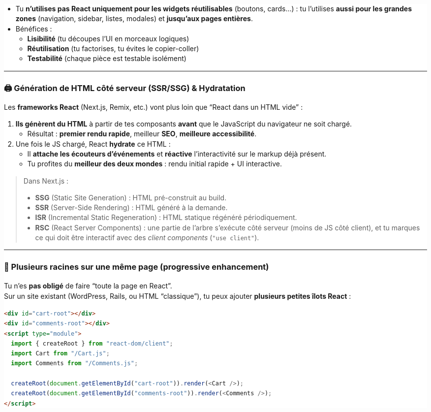 * Tu **n’utilises pas React uniquement pour les widgets réutilisables** (boutons, cards…) : tu l’utilises **aussi pour les grandes zones** (navigation, sidebar, listes, modales) et **jusqu’aux pages entières**.
* Bénéfices :
  * **Lisibilité** (tu découpes l’UI en morceaux logiques)
  * **Réutilisation** (tu factorises, tu évites le copier-coller)
  * **Testabilité** (chaque pièce est testable isolément)

***

### 🖨️ Génération de HTML côté serveur (SSR/SSG) & Hydratation

Les **frameworks React** (Next.js, Remix, etc.) vont plus loin que “React dans un HTML vide” :

1. **Ils génèrent du HTML** à partir de tes composants **avant** que le JavaScript du navigateur ne soit chargé.
   * Résultat : **premier rendu rapide**, meilleur **SEO**, **meilleure accessibilité**.
2. Une fois le JS chargé, React **hydrate** ce HTML :
   * Il **attache les écouteurs d’événements** et **réactive** l’interactivité sur le markup déjà présent.
   * Tu profites du **meilleur des deux mondes** : rendu initial rapide + UI interactive.

> Dans Next.js :
>
> * **SSG** (Static Site Generation) : HTML pré-construit au build.
> * **SSR** (Server-Side Rendering) : HTML généré à la demande.
> * **ISR** (Incremental Static Regeneration) : HTML statique régénéré périodiquement.
> * **RSC** (React Server Components) : une partie de l’arbre s’exécute côté serveur (moins de JS côté client), et tu marques ce qui doit être interactif avec des _client components_ (`"use client"`).

***

### 🧩 Plusieurs racines sur une même page (progressive enhancement)

Tu n’es **pas obligé** de faire “toute la page en React”.\
Sur un site existant (WordPress, Rails, ou HTML “classique”), tu peux ajouter **plusieurs petites îlots React** :

```html
<div id="cart-root"></div>
<div id="comments-root"></div>
<script type="module">
  import { createRoot } from "react-dom/client";
  import Cart from "/Cart.js";
  import Comments from "/Comments.js";

  createRoot(document.getElementById("cart-root")).render(<Cart />);
  createRoot(document.getElementById("comments-root")).render(<Comments />);
</script>
```
